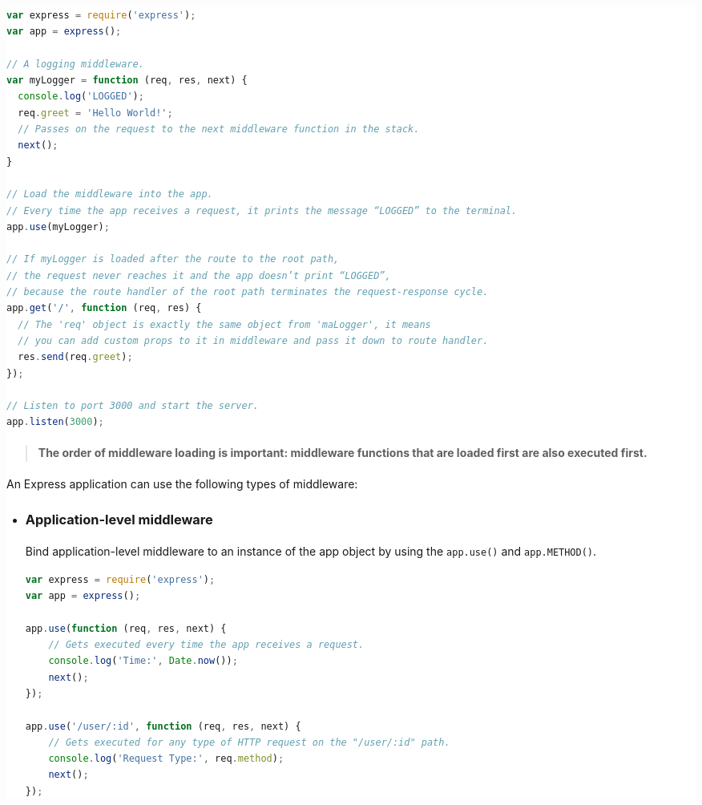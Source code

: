 ```javascript
var express = require('express');
var app = express();

// A logging middleware.
var myLogger = function (req, res, next) {
  console.log('LOGGED');
  req.greet = 'Hello World!';
  // Passes on the request to the next middleware function in the stack.
  next();
}

// Load the middleware into the app.
// Every time the app receives a request, it prints the message “LOGGED” to the terminal.
app.use(myLogger);

// If myLogger is loaded after the route to the root path,
// the request never reaches it and the app doesn’t print “LOGGED”,
// because the route handler of the root path terminates the request-response cycle.
app.get('/', function (req, res) {
  // The 'req' object is exactly the same object from 'maLogger', it means
  // you can add custom props to it in middleware and pass it down to route handler.
  res.send(req.greet);
});

// Listen to port 3000 and start the server.
app.listen(3000);
```

> #### The order of middleware loading is important: middleware functions that are loaded first are also executed first.

An Express application can use the following types of middleware:
* ### Application-level middleware

    Bind application-level middleware to an instance of the app object by using the `app.use()` and `app.METHOD()`.

    ```javascript
    var express = require('express');
    var app = express();

    app.use(function (req, res, next) {
        // Gets executed every time the app receives a request.
        console.log('Time:', Date.now());
        next();
    });

    app.use('/user/:id', function (req, res, next) {
        // Gets executed for any type of HTTP request on the "/user/:id" path.
        console.log('Request Type:', req.method);
        next();
    });
    ```
